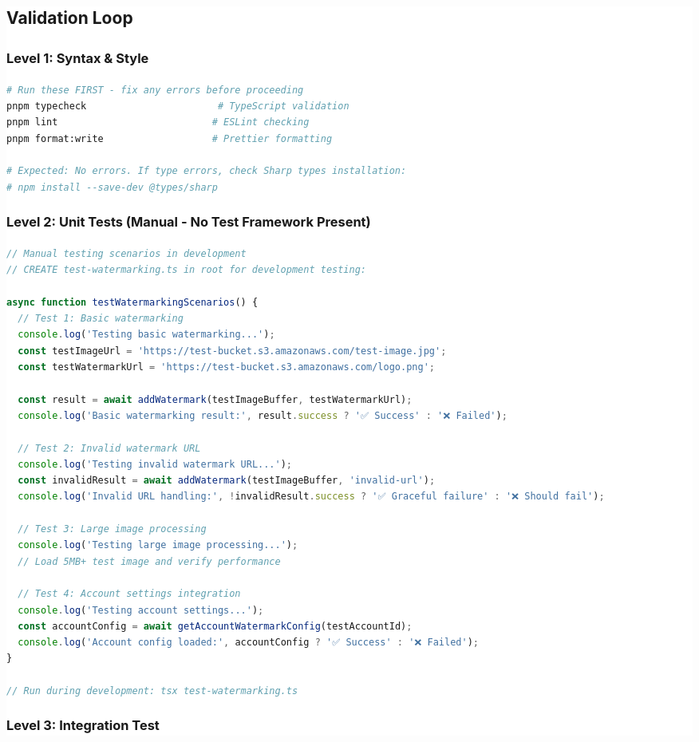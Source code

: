 ## Validation Loop

### Level 1: Syntax & Style

```bash
# Run these FIRST - fix any errors before proceeding
pnpm typecheck                       # TypeScript validation
pnpm lint                           # ESLint checking
pnpm format:write                   # Prettier formatting

# Expected: No errors. If type errors, check Sharp types installation:
# npm install --save-dev @types/sharp
```

### Level 2: Unit Tests (Manual - No Test Framework Present)

```typescript
// Manual testing scenarios in development
// CREATE test-watermarking.ts in root for development testing:

async function testWatermarkingScenarios() {
  // Test 1: Basic watermarking
  console.log('Testing basic watermarking...');
  const testImageUrl = 'https://test-bucket.s3.amazonaws.com/test-image.jpg';
  const testWatermarkUrl = 'https://test-bucket.s3.amazonaws.com/logo.png';
  
  const result = await addWatermark(testImageBuffer, testWatermarkUrl);
  console.log('Basic watermarking result:', result.success ? '✅ Success' : '❌ Failed');
  
  // Test 2: Invalid watermark URL
  console.log('Testing invalid watermark URL...');
  const invalidResult = await addWatermark(testImageBuffer, 'invalid-url');
  console.log('Invalid URL handling:', !invalidResult.success ? '✅ Graceful failure' : '❌ Should fail');
  
  // Test 3: Large image processing
  console.log('Testing large image processing...');
  // Load 5MB+ test image and verify performance
  
  // Test 4: Account settings integration
  console.log('Testing account settings...');
  const accountConfig = await getAccountWatermarkConfig(testAccountId);
  console.log('Account config loaded:', accountConfig ? '✅ Success' : '❌ Failed');
}

// Run during development: tsx test-watermarking.ts
```

### Level 3: Integration Test
